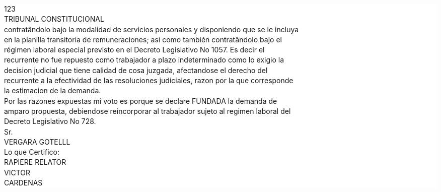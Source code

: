 123  
TRIBUNAL CONSTITUCIONAL  
contratândolo bajo la modalidad de servicios personales y disponiendo que se le incluya  
en la planilla transitoria de remuneraciones; asi como también contratândolo bajo el  
régimen laboral especial previsto en el Decreto Legislativo No 1057. Es decir el  
recurrente no fue repuesto como trabajador a plazo indeterminado como lo exigio la  
decision judicial que tiene calidad de cosa juzgada, afectandose el derecho del  
recurrente a la efectividad de las resoluciones judiciales, razon por la que corresponde  
la estimacion de la demanda.  
Por las razones expuestas mi voto es porque se declare FUNDADA la demanda de  
amparo propuesta, debiendose reincorporar al trabajador sujeto al regimen laboral del  
Decreto Legislativo No 728.  
Sr.  
VERGARA GOTELLL  
Lo que Certifico:  
RAPIERE RELATOR  
VICTOR  
CARDENAS